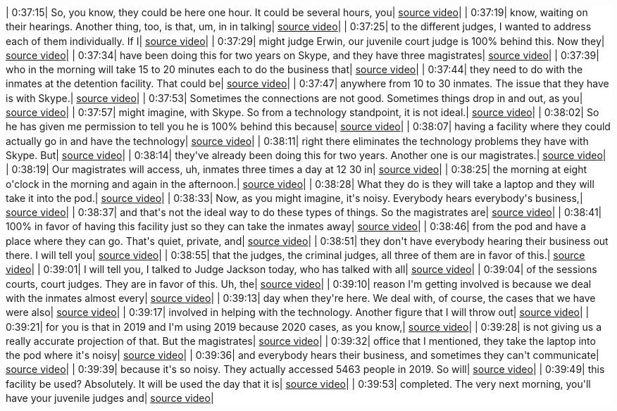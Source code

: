 | 0:37:15| So, you know, they could be here one hour. It could be several hours, you| [source video](https://archive.org/details/co-com-ws-r-1467-210216?start=2235)|
| 0:37:19| know, waiting on their hearings. Another thing, too, is that, um, in in talking| [source video](https://archive.org/details/co-com-ws-r-1467-210216?start=2239)|
| 0:37:25| to the different judges, I wanted to address each of them individually. If I| [source video](https://archive.org/details/co-com-ws-r-1467-210216?start=2245)|
| 0:37:29| might judge Erwin, our juvenile court judge is 100% behind this. Now they| [source video](https://archive.org/details/co-com-ws-r-1467-210216?start=2249)|
| 0:37:34| have been doing this for two years on Skype, and they have three magistrates| [source video](https://archive.org/details/co-com-ws-r-1467-210216?start=2254)|
| 0:37:39| who in the morning will take 15 to 20 minutes each to do the business that| [source video](https://archive.org/details/co-com-ws-r-1467-210216?start=2259)|
| 0:37:44| they need to do with the inmates at the detention facility. That could be| [source video](https://archive.org/details/co-com-ws-r-1467-210216?start=2264)|
| 0:37:47| anywhere from 10 to 30 inmates. The issue that they have is with Skype.| [source video](https://archive.org/details/co-com-ws-r-1467-210216?start=2267)|
| 0:37:53| Sometimes the connections are not good. Sometimes things drop in and out, as you| [source video](https://archive.org/details/co-com-ws-r-1467-210216?start=2273)|
| 0:37:57| might imagine, with Skype. So from a technology standpoint, it is not ideal.| [source video](https://archive.org/details/co-com-ws-r-1467-210216?start=2277)|
| 0:38:02| So he has given me permission to tell you he is 100% behind this because| [source video](https://archive.org/details/co-com-ws-r-1467-210216?start=2282)|
| 0:38:07| having a facility where they could actually go in and have the technology| [source video](https://archive.org/details/co-com-ws-r-1467-210216?start=2287)|
| 0:38:11| right there eliminates the technology problems they have with Skype. But| [source video](https://archive.org/details/co-com-ws-r-1467-210216?start=2291)|
| 0:38:14| they've already been doing this for two years. Another one is our magistrates.| [source video](https://archive.org/details/co-com-ws-r-1467-210216?start=2294)|
| 0:38:19| Our magistrates will access, uh, inmates three times a day at 12 30 in| [source video](https://archive.org/details/co-com-ws-r-1467-210216?start=2299)|
| 0:38:25| the morning at eight o'clock in the morning and again in the afternoon.| [source video](https://archive.org/details/co-com-ws-r-1467-210216?start=2305)|
| 0:38:28| What they do is they will take a laptop and they will take it into the pod.| [source video](https://archive.org/details/co-com-ws-r-1467-210216?start=2308)|
| 0:38:33| Now, as you might imagine, it's noisy. Everybody hears everybody's business,| [source video](https://archive.org/details/co-com-ws-r-1467-210216?start=2313)|
| 0:38:37| and that's not the ideal way to do these types of things. So the magistrates are| [source video](https://archive.org/details/co-com-ws-r-1467-210216?start=2317)|
| 0:38:41| 100% in favor of having this facility just so they can take the inmates away| [source video](https://archive.org/details/co-com-ws-r-1467-210216?start=2321)|
| 0:38:46| from the pod and have a place where they can go. That's quiet, private, and| [source video](https://archive.org/details/co-com-ws-r-1467-210216?start=2326)|
| 0:38:51| they don't have everybody hearing their business out there. I will tell you| [source video](https://archive.org/details/co-com-ws-r-1467-210216?start=2331)|
| 0:38:55| that the judges, the criminal judges, all three of them are in favor of this.| [source video](https://archive.org/details/co-com-ws-r-1467-210216?start=2335)|
| 0:39:01| I will tell you, I talked to Judge Jackson today, who has talked with all| [source video](https://archive.org/details/co-com-ws-r-1467-210216?start=2341)|
| 0:39:04| of the sessions courts, court judges. They are in favor of this. Uh, the| [source video](https://archive.org/details/co-com-ws-r-1467-210216?start=2344)|
| 0:39:10| reason I'm getting involved is because we deal with the inmates almost every| [source video](https://archive.org/details/co-com-ws-r-1467-210216?start=2350)|
| 0:39:13| day when they're here. We deal with, of course, the cases that we have were also| [source video](https://archive.org/details/co-com-ws-r-1467-210216?start=2353)|
| 0:39:17| involved in helping with the technology. Another figure that I will throw out| [source video](https://archive.org/details/co-com-ws-r-1467-210216?start=2357)|
| 0:39:21| for you is that in 2019 and I'm using 2019 because 2020 cases, as you know,| [source video](https://archive.org/details/co-com-ws-r-1467-210216?start=2361)|
| 0:39:28| is not giving us a really accurate projection of that. But the magistrates| [source video](https://archive.org/details/co-com-ws-r-1467-210216?start=2368)|
| 0:39:32| office that I mentioned, they take the laptop into the pod where it's noisy| [source video](https://archive.org/details/co-com-ws-r-1467-210216?start=2372)|
| 0:39:36| and everybody hears their business, and sometimes they can't communicate| [source video](https://archive.org/details/co-com-ws-r-1467-210216?start=2376)|
| 0:39:39| because it's so noisy. They actually accessed 5463 people in 2019. So will| [source video](https://archive.org/details/co-com-ws-r-1467-210216?start=2379)|
| 0:39:49| this facility be used? Absolutely. It will be used the day that it is| [source video](https://archive.org/details/co-com-ws-r-1467-210216?start=2389)|
| 0:39:53| completed. The very next morning, you'll have your juvenile judges and| [source video](https://archive.org/details/co-com-ws-r-1467-210216?start=2393)|